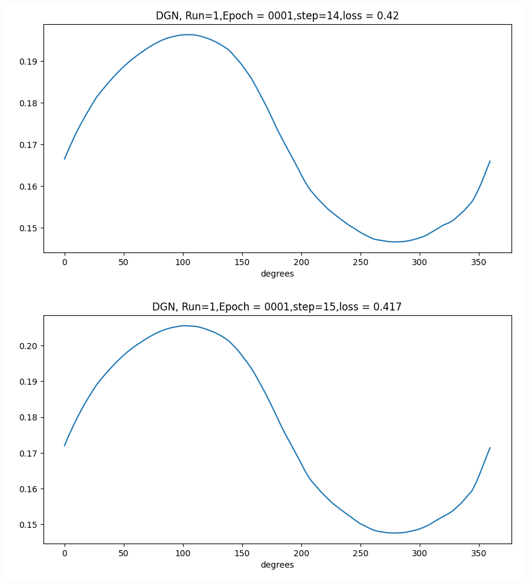 <p align="center"> <img src= 'all_figs/Preds(DGN, Run=1,Epoch = 0001,step=14,loss = 0.42).png' /> </p>
<p align="center"> <img src= 'all_figs/Preds(DGN, Run=1,Epoch = 0001,step=15,loss = 0.417).png' /> </p>